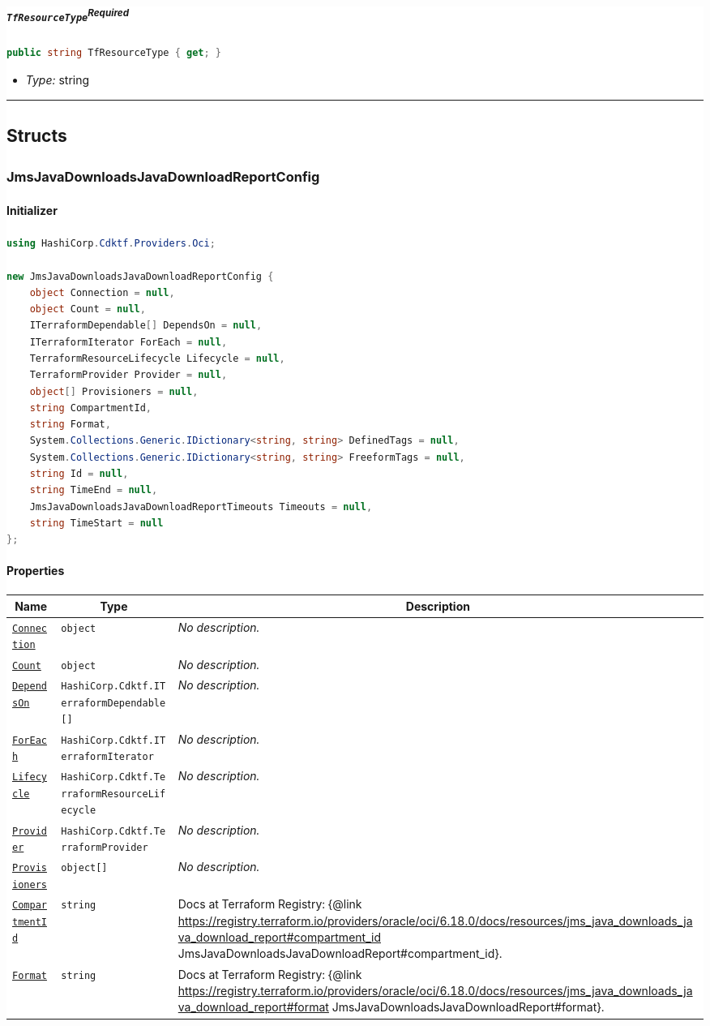 ##### `TfResourceType`<sup>Required</sup> <a name="TfResourceType" id="rhizo-co-terraform-provider-oci.jmsJavaDownloadsJavaDownloadReport.JmsJavaDownloadsJavaDownloadReport.property.tfResourceType"></a>

```csharp
public string TfResourceType { get; }
```

- *Type:* string

---

## Structs <a name="Structs" id="Structs"></a>

### JmsJavaDownloadsJavaDownloadReportConfig <a name="JmsJavaDownloadsJavaDownloadReportConfig" id="rhizo-co-terraform-provider-oci.jmsJavaDownloadsJavaDownloadReport.JmsJavaDownloadsJavaDownloadReportConfig"></a>

#### Initializer <a name="Initializer" id="rhizo-co-terraform-provider-oci.jmsJavaDownloadsJavaDownloadReport.JmsJavaDownloadsJavaDownloadReportConfig.Initializer"></a>

```csharp
using HashiCorp.Cdktf.Providers.Oci;

new JmsJavaDownloadsJavaDownloadReportConfig {
    object Connection = null,
    object Count = null,
    ITerraformDependable[] DependsOn = null,
    ITerraformIterator ForEach = null,
    TerraformResourceLifecycle Lifecycle = null,
    TerraformProvider Provider = null,
    object[] Provisioners = null,
    string CompartmentId,
    string Format,
    System.Collections.Generic.IDictionary<string, string> DefinedTags = null,
    System.Collections.Generic.IDictionary<string, string> FreeformTags = null,
    string Id = null,
    string TimeEnd = null,
    JmsJavaDownloadsJavaDownloadReportTimeouts Timeouts = null,
    string TimeStart = null
};
```

#### Properties <a name="Properties" id="Properties"></a>

| **Name** | **Type** | **Description** |
| --- | --- | --- |
| <code><a href="#rhizo-co-terraform-provider-oci.jmsJavaDownloadsJavaDownloadReport.JmsJavaDownloadsJavaDownloadReportConfig.property.connection">Connection</a></code> | <code>object</code> | *No description.* |
| <code><a href="#rhizo-co-terraform-provider-oci.jmsJavaDownloadsJavaDownloadReport.JmsJavaDownloadsJavaDownloadReportConfig.property.count">Count</a></code> | <code>object</code> | *No description.* |
| <code><a href="#rhizo-co-terraform-provider-oci.jmsJavaDownloadsJavaDownloadReport.JmsJavaDownloadsJavaDownloadReportConfig.property.dependsOn">DependsOn</a></code> | <code>HashiCorp.Cdktf.ITerraformDependable[]</code> | *No description.* |
| <code><a href="#rhizo-co-terraform-provider-oci.jmsJavaDownloadsJavaDownloadReport.JmsJavaDownloadsJavaDownloadReportConfig.property.forEach">ForEach</a></code> | <code>HashiCorp.Cdktf.ITerraformIterator</code> | *No description.* |
| <code><a href="#rhizo-co-terraform-provider-oci.jmsJavaDownloadsJavaDownloadReport.JmsJavaDownloadsJavaDownloadReportConfig.property.lifecycle">Lifecycle</a></code> | <code>HashiCorp.Cdktf.TerraformResourceLifecycle</code> | *No description.* |
| <code><a href="#rhizo-co-terraform-provider-oci.jmsJavaDownloadsJavaDownloadReport.JmsJavaDownloadsJavaDownloadReportConfig.property.provider">Provider</a></code> | <code>HashiCorp.Cdktf.TerraformProvider</code> | *No description.* |
| <code><a href="#rhizo-co-terraform-provider-oci.jmsJavaDownloadsJavaDownloadReport.JmsJavaDownloadsJavaDownloadReportConfig.property.provisioners">Provisioners</a></code> | <code>object[]</code> | *No description.* |
| <code><a href="#rhizo-co-terraform-provider-oci.jmsJavaDownloadsJavaDownloadReport.JmsJavaDownloadsJavaDownloadReportConfig.property.compartmentId">CompartmentId</a></code> | <code>string</code> | Docs at Terraform Registry: {@link https://registry.terraform.io/providers/oracle/oci/6.18.0/docs/resources/jms_java_downloads_java_download_report#compartment_id JmsJavaDownloadsJavaDownloadReport#compartment_id}. |
| <code><a href="#rhizo-co-terraform-provider-oci.jmsJavaDownloadsJavaDownloadReport.JmsJavaDownloadsJavaDownloadReportConfig.property.format">Format</a></code> | <code>string</code> | Docs at Terraform Registry: {@link https://registry.terraform.io/providers/oracle/oci/6.18.0/docs/resources/jms_java_downloads_java_download_report#format JmsJavaDownloadsJavaDownloadReport#format}. |